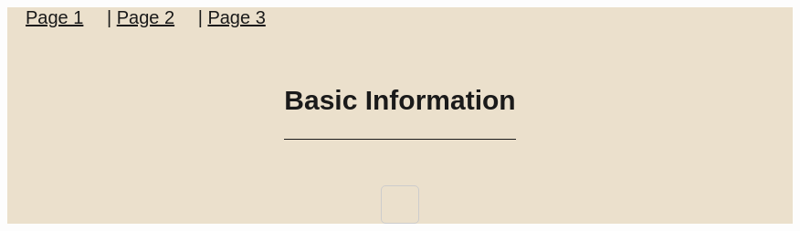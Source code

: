 <!DOCTYPE html>  
<html lang="zh">  
<head>  
    <meta charset="UTF-8">  
    <title>自我介绍</title>  
    <style>  
        body {  
            font: 20px sans-serif;  
        }  
        .navbar {  
            margin: 20px;  
        }  
        .navbar a {  
            margin-right: 20px;  
        }  
        .container {  
            display: flex;  
            flex-direction: column;  
            align-items: center;  
        }  
        .section-title {  
            text-align: center;  
            margin-bottom: 30px;  
        }  
        .service {  
            display: flex;  
            flex-direction: column;  
            align-items: center;  
            padding: 20px;  
            border: 1px solid #ccc;  
            border-radius: 5px;  
        }  
        .fa {  
            font-size: 20px;  
            margin-bottom: 10px;  
        }  
        img {  
            width: 150px;  
            height: 150px;  
            object-fit: cover;  
            margin-bottom: 10px; /* Add some margin to separate the image from the text */  
        }  
        p {  
            margin-bottom: 10px; /* Add some margin between paragraphs */  
        }  
        body {  
    background-color: #ebe0cc; /* 橘色背景 */  
}
    </style>  
</head>  
<body>  
    <div class="navbar">  
            <a href=" https://railgu1n.github.io/452q/">Page 1</a> |  
        <a href="https://railgu1n.github.io/452w/">Page 2</a> |  
        <a href="https://railgu1n.github.io/452r/">Page 3</a>   
    </div>  
    <div class="container">  
        <div class="section-title center">  
            <h2>Basic Information</h2>  
            <hr>  
        </div>  
        <div class="space"></div>  
        <div class="row">  
            <div class="col-md-3 col-sm-6 service">  